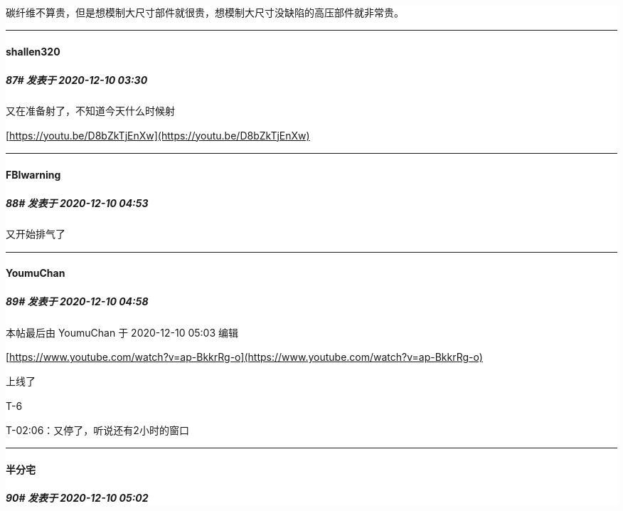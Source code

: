 


碳纤维不算贵，但是想模制大尺寸部件就很贵，想模制大尺寸没缺陷的高压部件就非常贵。







*****

####  shallen320  
##### 87#       发表于 2020-12-10 03:30




又在准备射了，不知道今天什么时候射

[https://youtu.be/D8bZkTjEnXw](https://youtu.be/D8bZkTjEnXw)







*****

####  FBIwarning  
##### 88#       发表于 2020-12-10 04:53




又开始排气了







*****

####  YoumuChan  
##### 89#       发表于 2020-12-10 04:58



 本帖最后由 YoumuChan 于 2020-12-10 05:03 编辑 

[https://www.youtube.com/watch?v=ap-BkkrRg-o](https://www.youtube.com/watch?v=ap-BkkrRg-o)

上线了

T-6

T-02:06：又停了，听说还有2小时的窗口







*****

####  半分宅  
##### 90#       发表于 2020-12-10 05:02
